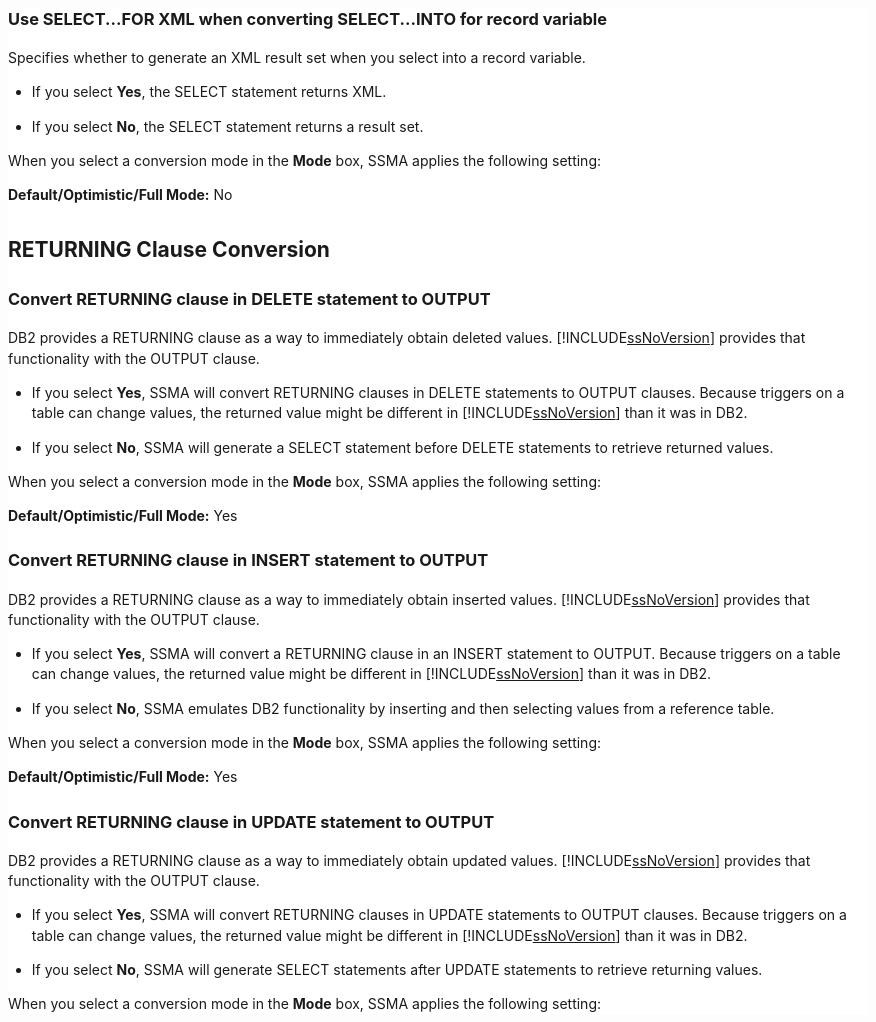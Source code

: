 ### Use SELECT...FOR XML when converting SELECT...INTO for record variable  
Specifies whether to generate an XML result set when you select into a record variable.  
  
-   If you select **Yes**, the SELECT statement returns XML.  
  
-   If you select **No**, the SELECT statement returns a result set.  
  
When you select a conversion mode in the **Mode** box, SSMA applies the following setting:  
  
**Default/Optimistic/Full Mode:** No  
  
## RETURNING Clause Conversion  
  
### Convert RETURNING clause in DELETE statement to OUTPUT  
DB2 provides a RETURNING clause as a way to immediately obtain deleted values. [!INCLUDE[ssNoVersion](../../includes/ssnoversion_md.md)] provides that functionality with the OUTPUT clause.  
  
-   If you select **Yes**, SSMA will convert RETURNING clauses in DELETE statements to OUTPUT clauses. Because triggers on a table can change values, the returned value might be different in [!INCLUDE[ssNoVersion](../../includes/ssnoversion_md.md)] than it was in DB2.  
  
-   If you select **No**, SSMA will generate a SELECT statement before DELETE statements to retrieve returned values.  
  
When you select a conversion mode in the **Mode** box, SSMA applies the following setting:  
  
**Default/Optimistic/Full Mode:** Yes  
  
### Convert RETURNING clause in INSERT statement to OUTPUT  
DB2 provides a RETURNING clause as a way to immediately obtain inserted values. [!INCLUDE[ssNoVersion](../../includes/ssnoversion_md.md)] provides that functionality with the OUTPUT clause.  
  
-   If you select **Yes**, SSMA will convert a RETURNING clause in an INSERT statement to OUTPUT. Because triggers on a table can change values, the returned value might be different in [!INCLUDE[ssNoVersion](../../includes/ssnoversion_md.md)] than it was in DB2.  
  
-   If you select **No**, SSMA emulates DB2 functionality by inserting and then selecting values from a reference table.  
  
When you select a conversion mode in the **Mode** box, SSMA applies the following setting:  
  
**Default/Optimistic/Full Mode:** Yes  
  
### Convert RETURNING clause in UPDATE statement to OUTPUT  
DB2 provides a RETURNING clause as a way to immediately obtain updated values. [!INCLUDE[ssNoVersion](../../includes/ssnoversion_md.md)] provides that functionality with the OUTPUT clause.  
  
-   If you select **Yes**, SSMA will convert RETURNING clauses in UPDATE statements to OUTPUT clauses. Because triggers on a table can change values, the returned value might be different in [!INCLUDE[ssNoVersion](../../includes/ssnoversion_md.md)] than it was in DB2.  
  
-   If you select **No**, SSMA will generate SELECT statements after UPDATE statements to retrieve returning values.  
  
When you select a conversion mode in the **Mode** box, SSMA applies the following setting:  
  